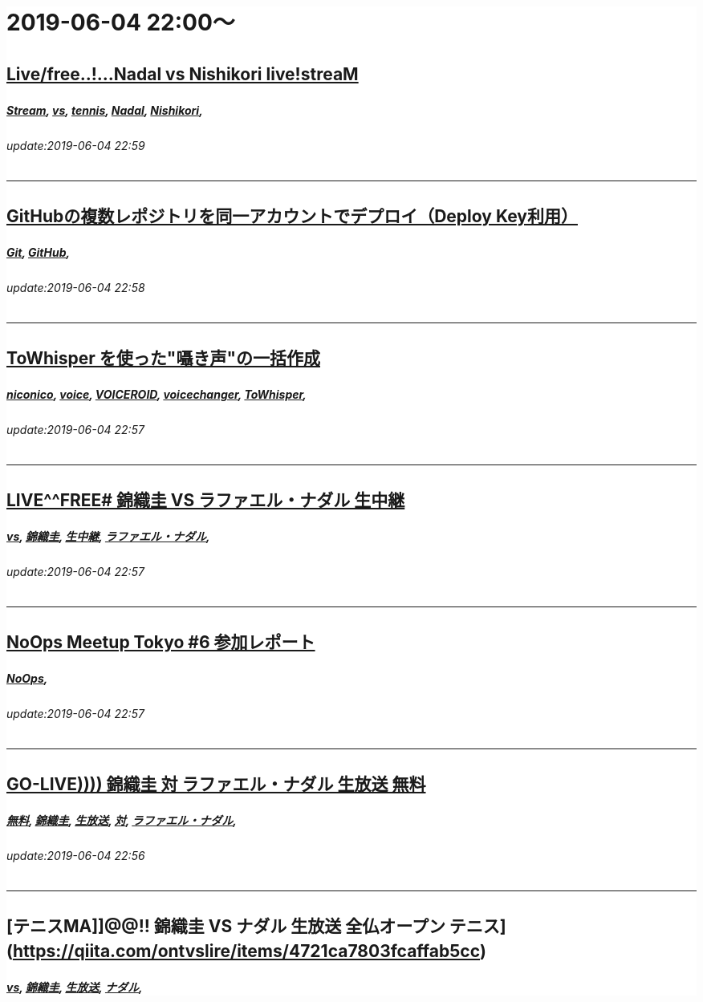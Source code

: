 # 2019-06-04 22:00～
## [Live/free..!...Nadal vs Nishikori live!streaM](https://qiita.com/Nadal-vs-Nishikori-live/items/95d5b17d287df93faf35)
##### [Stream](https://qiita.com/tags/Stream), [vs](https://qiita.com/tags/vs), [tennis](https://qiita.com/tags/tennis), [Nadal](https://qiita.com/tags/Nadal), [Nishikori](https://qiita.com/tags/Nishikori), 
###### update:2019-06-04 22:59
---
## [GitHubの複数レポジトリを同一アカウントでデプロイ（Deploy Key利用）](https://qiita.com/kenji0302/items/2716bc355d6cc7c7bbf7)
##### [Git](https://qiita.com/tags/Git), [GitHub](https://qiita.com/tags/GitHub), 
###### update:2019-06-04 22:58
---
## [ToWhisper を使った"囁き声"の一括作成](https://qiita.com/atticatticattic/items/7debeffb46f0da7a2677)
##### [niconico](https://qiita.com/tags/niconico), [voice](https://qiita.com/tags/voice), [VOICEROID](https://qiita.com/tags/VOICEROID), [voicechanger](https://qiita.com/tags/voicechanger), [ToWhisper](https://qiita.com/tags/ToWhisper), 
###### update:2019-06-04 22:57
---
## [LIVE^^FREE# 錦織圭 VS ラファエル・ナダル 生中継](https://qiita.com/ontvslire/items/13969eae2ecd03a82679)
##### [vs](https://qiita.com/tags/vs), [錦織圭](https://qiita.com/tags/錦織圭), [生中継](https://qiita.com/tags/生中継), [ラファエル・ナダル](https://qiita.com/tags/ラファエル・ナダル), 
###### update:2019-06-04 22:57
---
## [NoOps Meetup Tokyo #6 参加レポート](https://qiita.com/umdhrk/items/0a435311139f46ba49d4)
##### [NoOps](https://qiita.com/tags/NoOps), 
###### update:2019-06-04 22:57
---
## [GO-LIVE)))) 錦織圭 対 ラファエル・ナダル 生放送 無料](https://qiita.com/ontvslire/items/783e9a7cbfd508832967)
##### [無料](https://qiita.com/tags/無料), [錦織圭](https://qiita.com/tags/錦織圭), [生放送](https://qiita.com/tags/生放送), [対](https://qiita.com/tags/対), [ラファエル・ナダル](https://qiita.com/tags/ラファエル・ナダル), 
###### update:2019-06-04 22:56
---
## [テニスMA]]@@!! 錦織圭 VS ナダル 生放送 全仏オープン テニス](https://qiita.com/ontvslire/items/4721ca7803fcaffab5cc)
##### [vs](https://qiita.com/tags/vs), [錦織圭](https://qiita.com/tags/錦織圭), [生放送](https://qiita.com/tags/生放送), [ナダル](https://qiita.com/tags/ナダル), 